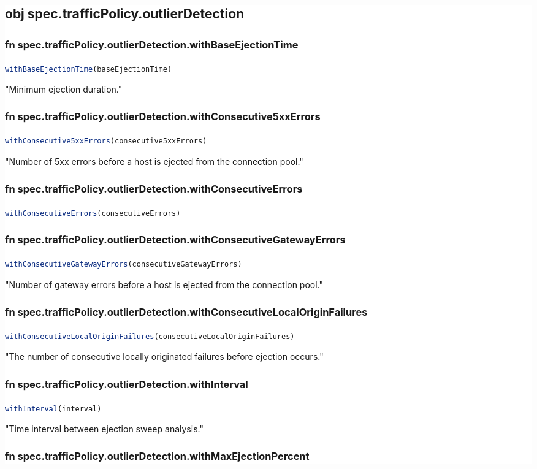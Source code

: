 ## obj spec.trafficPolicy.outlierDetection



### fn spec.trafficPolicy.outlierDetection.withBaseEjectionTime

```ts
withBaseEjectionTime(baseEjectionTime)
```

"Minimum ejection duration."

### fn spec.trafficPolicy.outlierDetection.withConsecutive5xxErrors

```ts
withConsecutive5xxErrors(consecutive5xxErrors)
```

"Number of 5xx errors before a host is ejected from the connection pool."

### fn spec.trafficPolicy.outlierDetection.withConsecutiveErrors

```ts
withConsecutiveErrors(consecutiveErrors)
```



### fn spec.trafficPolicy.outlierDetection.withConsecutiveGatewayErrors

```ts
withConsecutiveGatewayErrors(consecutiveGatewayErrors)
```

"Number of gateway errors before a host is ejected from the connection pool."

### fn spec.trafficPolicy.outlierDetection.withConsecutiveLocalOriginFailures

```ts
withConsecutiveLocalOriginFailures(consecutiveLocalOriginFailures)
```

"The number of consecutive locally originated failures before ejection occurs."

### fn spec.trafficPolicy.outlierDetection.withInterval

```ts
withInterval(interval)
```

"Time interval between ejection sweep analysis."

### fn spec.trafficPolicy.outlierDetection.withMaxEjectionPercent
